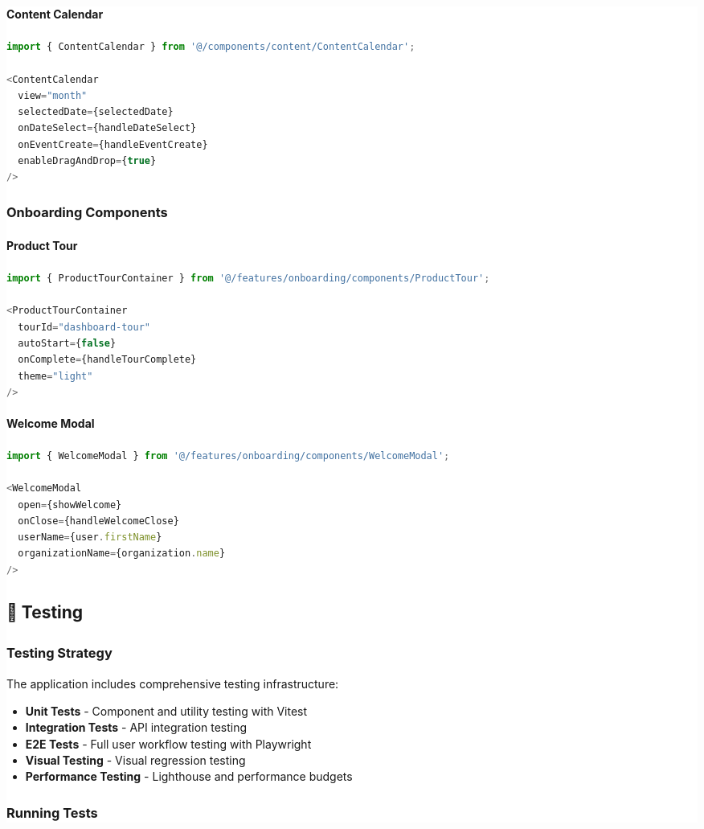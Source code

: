 #### Content Calendar
```typescript
import { ContentCalendar } from '@/components/content/ContentCalendar';

<ContentCalendar
  view="month"
  selectedDate={selectedDate}
  onDateSelect={handleDateSelect}
  onEventCreate={handleEventCreate}
  enableDragAndDrop={true}
/>
```

### Onboarding Components

#### Product Tour
```typescript
import { ProductTourContainer } from '@/features/onboarding/components/ProductTour';

<ProductTourContainer
  tourId="dashboard-tour"
  autoStart={false}
  onComplete={handleTourComplete}
  theme="light"
/>
```

#### Welcome Modal
```typescript
import { WelcomeModal } from '@/features/onboarding/components/WelcomeModal';

<WelcomeModal
  open={showWelcome}
  onClose={handleWelcomeClose}
  userName={user.firstName}
  organizationName={organization.name}
/>
```

## 🧪 Testing

### Testing Strategy

The application includes comprehensive testing infrastructure:

- **Unit Tests** - Component and utility testing with Vitest
- **Integration Tests** - API integration testing
- **E2E Tests** - Full user workflow testing with Playwright
- **Visual Testing** - Visual regression testing
- **Performance Testing** - Lighthouse and performance budgets

### Running Tests
